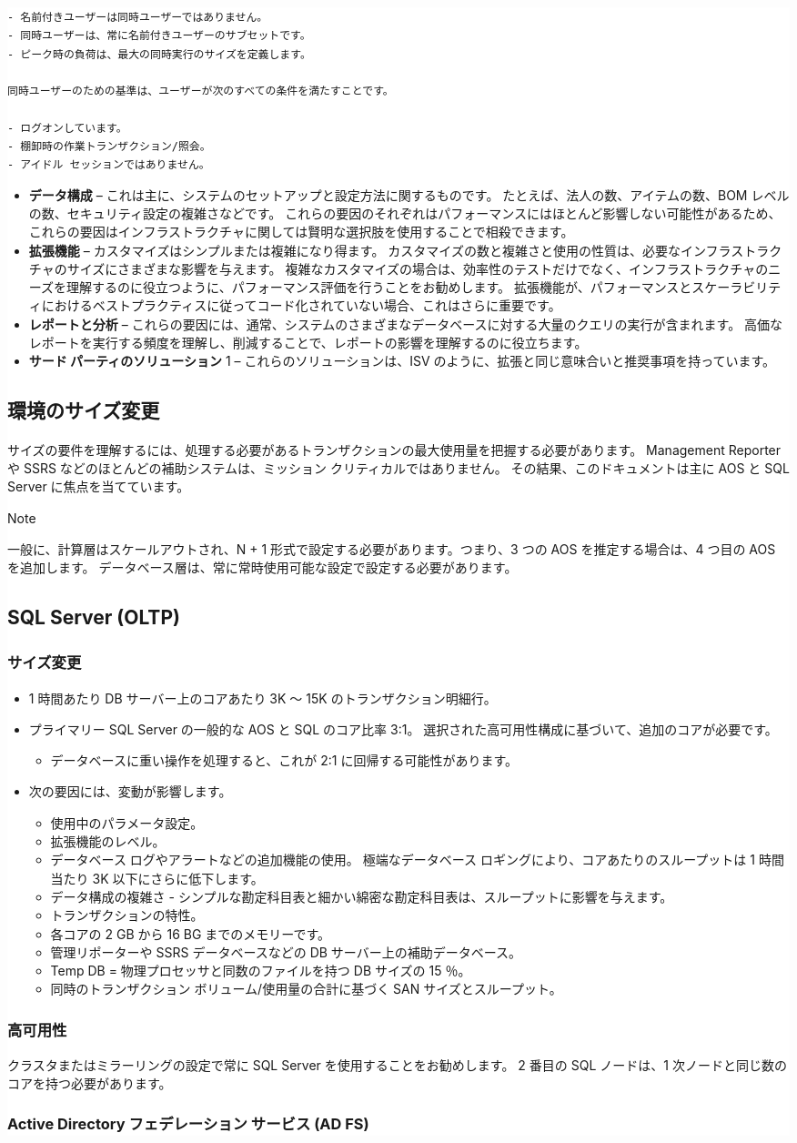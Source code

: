     - 名前付きユーザーは同時ユーザーではありません。
    - 同時ユーザーは、常に名前付きユーザーのサブセットです。 
    - ピーク時の負荷は、最大の同時実行のサイズを定義します。

    同時ユーザーのための基準は、ユーザーが次のすべての条件を満たすことです。

    - ログオンしています。
    - 棚卸時の作業トランザクション/照会。
    - アイドル セッションではありません。

- **データ構成** – これは主に、システムのセットアップと設定方法に関するものです。 たとえば、法人の数、アイテムの数、BOM レベルの数、セキュリティ設定の複雑さなどです。 これらの要因のそれぞれはパフォーマンスにはほとんど影響しない可能性があるため、これらの要因はインフラストラクチャに関しては賢明な選択肢を使用することで相殺できます。
- **拡張機能** – カスタマイズはシンプルまたは複雑になり得ます。 カスタマイズの数と複雑さと使用の性質は、必要なインフラストラクチャのサイズにさまざまな影響を与えます。 複雑なカスタマイズの場合は、効率性のテストだけでなく、インフラストラクチャのニーズを理解するのに役立つように、パフォーマンス評価を行うことをお勧めします。 拡張機能が、パフォーマンスとスケーラビリティにおけるベストプラクティスに従ってコード化されていない場合、これはさらに重要です。
- **レポートと分析** – これらの要因には、通常、システムのさまざまなデータベースに対する大量のクエリの実行が含まれます。 高価なレポートを実行する頻度を理解し、削減することで、レポートの影響を理解するのに役立ちます。
- **サード パーティのソリューション** 1 – これらのソリューションは、ISV のように、拡張と同じ意味合いと推奨事項を持っています。

## <a name="sizing-your-environment"></a>環境のサイズ変更

サイズの要件を理解するには、処理する必要があるトランザクションの最大使用量を把握する必要があります。 Management Reporter や SSRS などのほとんどの補助システムは、ミッション クリティカルではありません。 その結果、このドキュメントは主に AOS と SQL Server に焦点を当てています。

> [!NOTE]
> 一般に、計算層はスケールアウトされ、N + 1 形式で設定する必要があります。つまり、3 つの AOS を推定する場合は、4 つ目の AOS を追加します。 データベース層は、常に常時使用可能な設定で設定する必要があります。

## <a name="sql-server-oltp"></a>SQL Server (OLTP)

### <a name="sizing"></a>サイズ変更

- 1 時間あたり DB サーバー上のコアあたり 3K 〜 15K のトランザクション明細行。
- プライマリー SQL Server の一般的な AOS と SQL のコア比率 3:1。 選択された高可用性構成に基づいて、追加のコアが必要です。

    - データベースに重い操作を処理すると、これが 2:1 に回帰する可能性があります。

- 次の要因には、変動が影響します。

    - 使用中のパラメータ設定。
    - 拡張機能のレベル。
    - データベース ログやアラートなどの追加機能の使用。 極端なデータベース ロギングにより、コアあたりのスループットは 1 時間当たり 3K 以下にさらに低下します。
    - データ構成の複雑さ - シンプルな勘定科目表と細かい綿密な勘定科目表は、スループットに影響を与えます。
    - トランザクションの特性。
    - 各コアの 2 GB から 16 BG までのメモリーです。
    - 管理リポーターや SSRS データベースなどの DB サーバー上の補助データベース。
    - Temp DB = 物理プロセッサと同数のファイルを持つ DB サイズの 15 ％。
    - 同時のトランザクション ボリューム/使用量の合計に基づく SAN サイズとスループット。

### <a name="high-availability"></a>高可用性

クラスタまたはミラーリングの設定で常に SQL Server を使用することをお勧めします。 2 番目の SQL ノードは、1 次ノードと同じ数のコアを持つ必要があります。

### <a name="active-directory-federation-services-ad-fs"></a>Active Directory フェデレーション サービス (AD FS)
